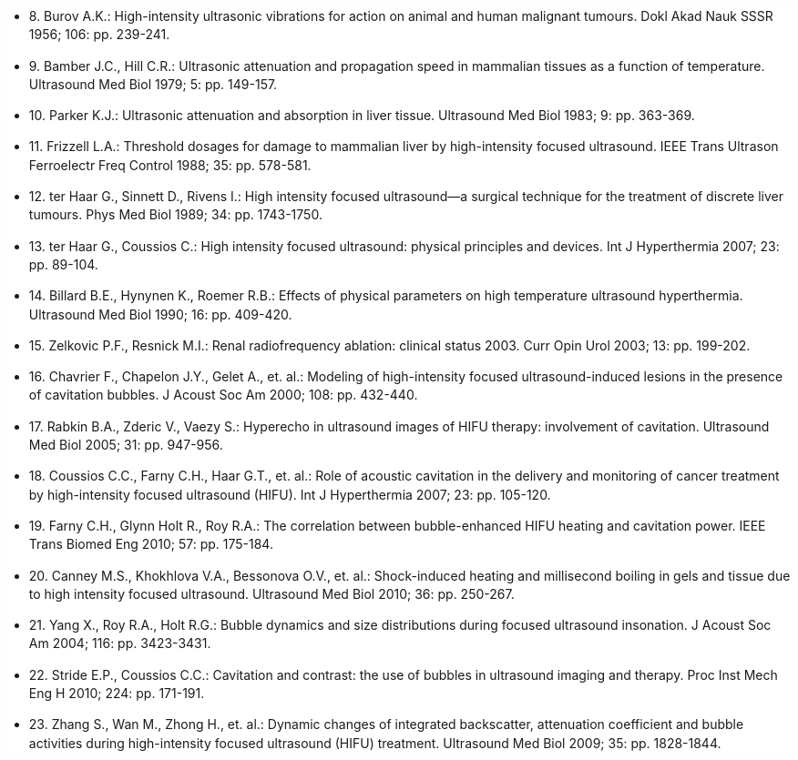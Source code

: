 
- 8\. Burov A.K.: High-intensity ultrasonic vibrations for action on animal and human malignant tumours. Dokl Akad Nauk SSSR 1956; 106: pp. 239-241.


- 9\. Bamber J.C., Hill C.R.: Ultrasonic attenuation and propagation speed in mammalian tissues as a function of temperature. Ultrasound Med Biol 1979; 5: pp. 149-157.


- 10\. Parker K.J.: Ultrasonic attenuation and absorption in liver tissue. Ultrasound Med Biol 1983; 9: pp. 363-369.


- 11\. Frizzell L.A.: Threshold dosages for damage to mammalian liver by high-intensity focused ultrasound. IEEE Trans Ultrason Ferroelectr Freq Control 1988; 35: pp. 578-581.


- 12\. ter Haar G., Sinnett D., Rivens I.: High intensity focused ultrasound—a surgical technique for the treatment of discrete liver tumours. Phys Med Biol 1989; 34: pp. 1743-1750.


- 13\. ter Haar G., Coussios C.: High intensity focused ultrasound: physical principles and devices. Int J Hyperthermia 2007; 23: pp. 89-104.


- 14\. Billard B.E., Hynynen K., Roemer R.B.: Effects of physical parameters on high temperature ultrasound hyperthermia. Ultrasound Med Biol 1990; 16: pp. 409-420.


- 15\. Zelkovic P.F., Resnick M.I.: Renal radiofrequency ablation: clinical status 2003. Curr Opin Urol 2003; 13: pp. 199-202.


- 16\. Chavrier F., Chapelon J.Y., Gelet A., et. al.: Modeling of high-intensity focused ultrasound-induced lesions in the presence of cavitation bubbles. J Acoust Soc Am 2000; 108: pp. 432-440.


- 17\. Rabkin B.A., Zderic V., Vaezy S.: Hyperecho in ultrasound images of HIFU therapy: involvement of cavitation. Ultrasound Med Biol 2005; 31: pp. 947-956.


- 18\. Coussios C.C., Farny C.H., Haar G.T., et. al.: Role of acoustic cavitation in the delivery and monitoring of cancer treatment by high-intensity focused ultrasound (HIFU). Int J Hyperthermia 2007; 23: pp. 105-120.


- 19\. Farny C.H., Glynn Holt R., Roy R.A.: The correlation between bubble-enhanced HIFU heating and cavitation power. IEEE Trans Biomed Eng 2010; 57: pp. 175-184.


- 20\. Canney M.S., Khokhlova V.A., Bessonova O.V., et. al.: Shock-induced heating and millisecond boiling in gels and tissue due to high intensity focused ultrasound. Ultrasound Med Biol 2010; 36: pp. 250-267.


- 21\. Yang X., Roy R.A., Holt R.G.: Bubble dynamics and size distributions during focused ultrasound insonation. J Acoust Soc Am 2004; 116: pp. 3423-3431.


- 22\. Stride E.P., Coussios C.C.: Cavitation and contrast: the use of bubbles in ultrasound imaging and therapy. Proc Inst Mech Eng H 2010; 224: pp. 171-191.


- 23\. Zhang S., Wan M., Zhong H., et. al.: Dynamic changes of integrated backscatter, attenuation coefficient and bubble activities during high-intensity focused ultrasound (HIFU) treatment. Ultrasound Med Biol 2009; 35: pp. 1828-1844.
